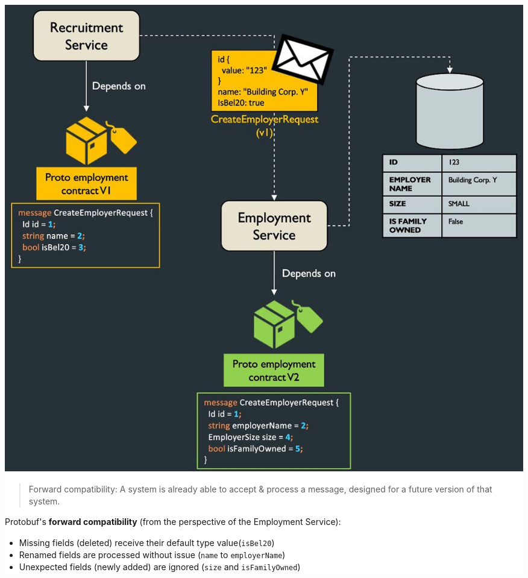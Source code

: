 ![Protobuf Backward Compatibility](/assets/img/2020-11-22/protobuf-backward-compatibility.jpg)

> Forward compatibility: A system is already able to accept & process a message, designed for a future version of that system.

Protobuf's **forward compatibility** (from the perspective of the Employment Service):
- Missing fields (deleted) receive their default type value​ (`isBel20`)
- Renamed fields are processed without issue​ (`name` to `employerName`)
- Unexpected fields (newly added) are ignored (`size` and `isFamilyOwned`)
